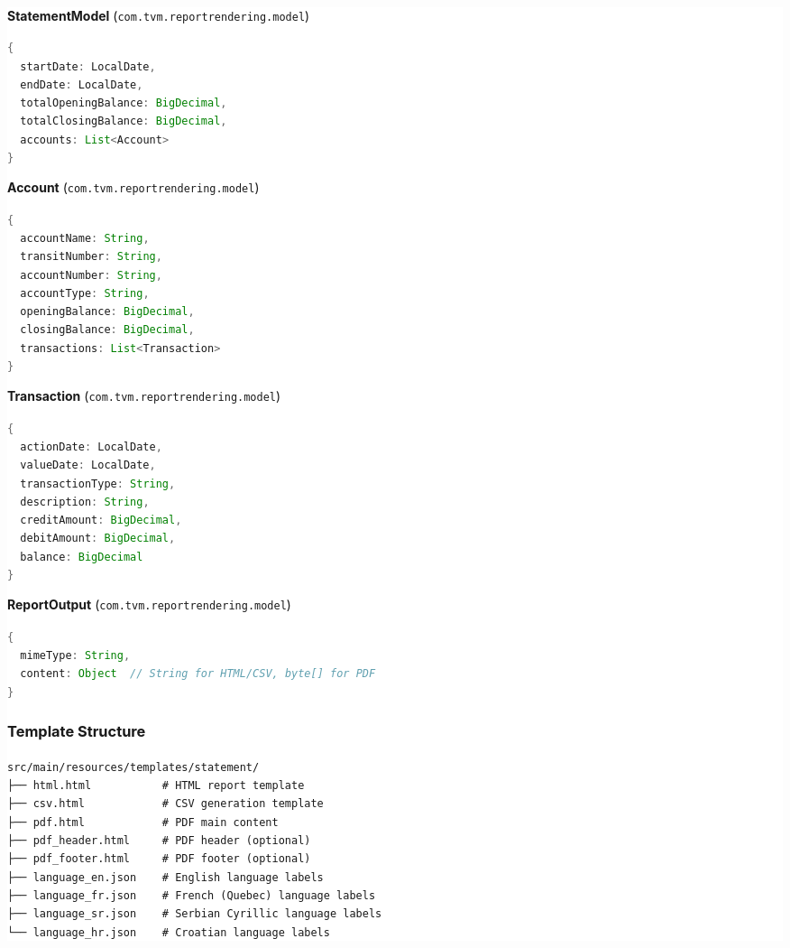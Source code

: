 **StatementModel** (`com.tvm.reportrendering.model`)
```java
{
  startDate: LocalDate,
  endDate: LocalDate,
  totalOpeningBalance: BigDecimal,
  totalClosingBalance: BigDecimal,
  accounts: List<Account>
}
```

**Account** (`com.tvm.reportrendering.model`)
```java
{
  accountName: String,
  transitNumber: String,
  accountNumber: String,
  accountType: String,
  openingBalance: BigDecimal,
  closingBalance: BigDecimal,
  transactions: List<Transaction>
}
```

**Transaction** (`com.tvm.reportrendering.model`)
```java
{
  actionDate: LocalDate,
  valueDate: LocalDate,
  transactionType: String,
  description: String,
  creditAmount: BigDecimal,
  debitAmount: BigDecimal,
  balance: BigDecimal
}
```

**ReportOutput** (`com.tvm.reportrendering.model`)
```java
{
  mimeType: String,
  content: Object  // String for HTML/CSV, byte[] for PDF
}
```

### Template Structure

```
src/main/resources/templates/statement/
├── html.html           # HTML report template
├── csv.html            # CSV generation template
├── pdf.html            # PDF main content
├── pdf_header.html     # PDF header (optional)
├── pdf_footer.html     # PDF footer (optional)
├── language_en.json    # English language labels
├── language_fr.json    # French (Quebec) language labels
├── language_sr.json    # Serbian Cyrillic language labels
└── language_hr.json    # Croatian language labels
```
